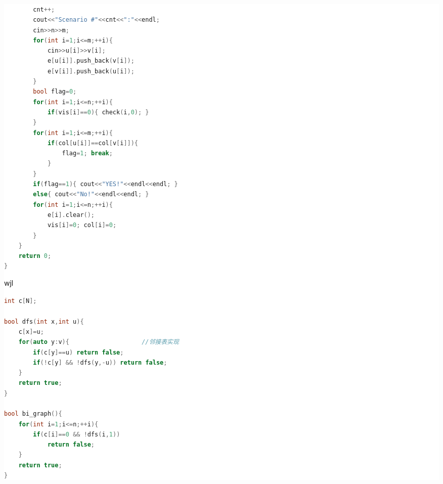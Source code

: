 ```cpp
		cnt++;
		cout<<"Scenario #"<<cnt<<":"<<endl;
		cin>>n>>m;
		for(int i=1;i<=m;++i){
			cin>>u[i]>>v[i];
			e[u[i]].push_back(v[i]);
			e[v[i]].push_back(u[i]);
		}
		bool flag=0;
		for(int i=1;i<=n;++i){
			if(vis[i]==0){ check(i,0); }
		}
		for(int i=1;i<=m;++i){
			if(col[u[i]]==col[v[i]]){
				flag=1; break;
			}
		}
		if(flag==1){ cout<<"YES!"<<endl<<endl; }
		else{ cout<<"No!"<<endl<<endl; }
        for(int i=1;i<=n;++i){
			e[i].clear();
			vis[i]=0; col[i]=0;
		}
	}
	return 0;
}
```

wjl

```c++
int c[N];

bool dfs(int x,int u){
	c[x]=u;
	for(auto y:v){                    //邻接表实现
		if(c[y]==u) return false;
        if(!c[y] && !dfs(y,-u)) return false;
	}
	return true;
}

bool bi_graph(){
	for(int i=1;i<=n;++i){
		if(c[i]==0 && !dfs(i,1))
		    return false;
	}
	return true;
}
```


